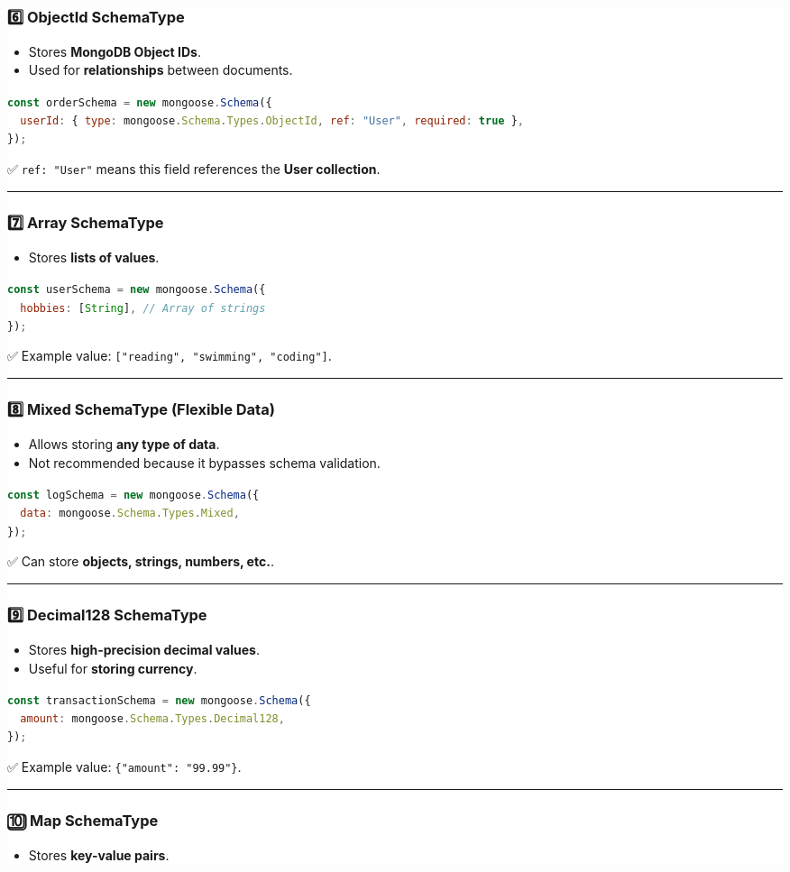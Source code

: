 
### **6️⃣ ObjectId SchemaType**
- Stores **MongoDB Object IDs**.
- Used for **relationships** between documents.

```js
const orderSchema = new mongoose.Schema({
  userId: { type: mongoose.Schema.Types.ObjectId, ref: "User", required: true },
});
```

✅ `ref: "User"` means this field references the **User collection**.

---

### **7️⃣ Array SchemaType**
- Stores **lists of values**.

```js
const userSchema = new mongoose.Schema({
  hobbies: [String], // Array of strings
});
```

✅ Example value: `["reading", "swimming", "coding"]`.

---

### **8️⃣ Mixed SchemaType (Flexible Data)**
- Allows storing **any type of data**.
- Not recommended because it bypasses schema validation.

```js
const logSchema = new mongoose.Schema({
  data: mongoose.Schema.Types.Mixed,
});
```

✅ Can store **objects, strings, numbers, etc.**.

---

### **9️⃣ Decimal128 SchemaType**
- Stores **high-precision decimal values**.
- Useful for **storing currency**.

```js
const transactionSchema = new mongoose.Schema({
  amount: mongoose.Schema.Types.Decimal128,
});
```

✅ Example value: `{"amount": "99.99"}`.

---

### **🔟 Map SchemaType**
- Stores **key-value pairs**.
